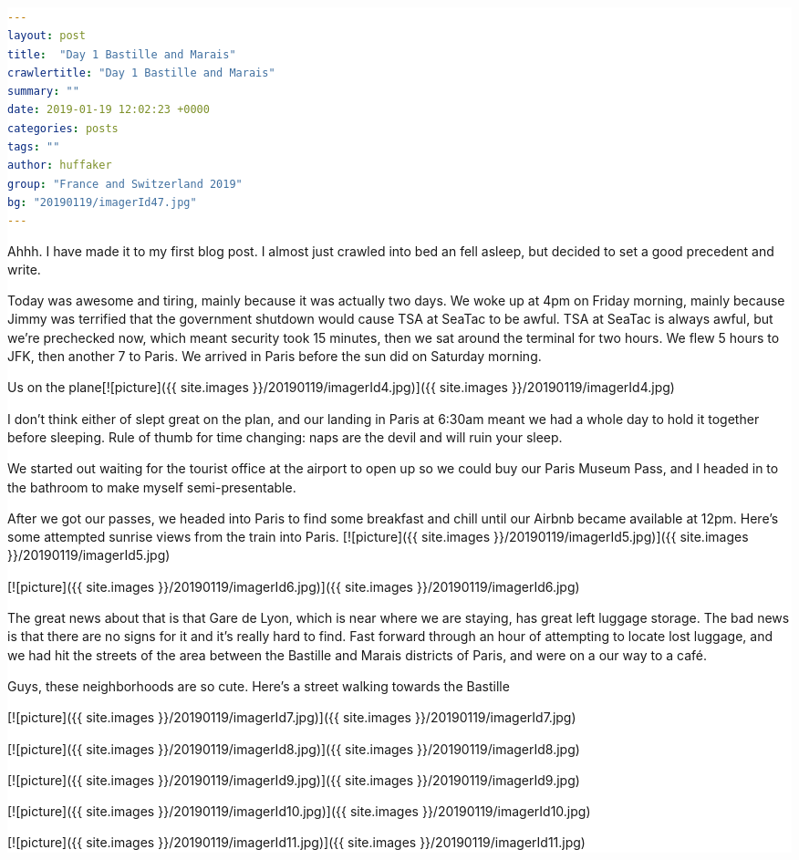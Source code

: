```yaml
---
layout: post
title:  "Day 1 Bastille and Marais"
crawlertitle: "Day 1 Bastille and Marais"
summary: ""
date: 2019-01-19 12:02:23 +0000
categories: posts
tags: ""
author: huffaker
group: "France and Switzerland 2019"
bg: "20190119/imagerId47.jpg"
---
```



Ahhh. I have made it to my first blog post. I almost just crawled into bed an fell asleep, but decided to set a good precedent and write.

Today was awesome and tiring, mainly because it was actually two days. We woke up at 4pm on Friday morning, mainly because Jimmy was terrified that the government shutdown would cause TSA at SeaTac to be awful. TSA at SeaTac is always awful, but we’re prechecked now, which meant security took 15 minutes, then we sat around the terminal for two hours. We flew 5 hours to JFK, then another 7 to Paris. We arrived in Paris before the sun did on Saturday morning.

Us on the plane[![picture]({{ site.images }}/20190119/imagerId4.jpg)]({{ site.images }}/20190119/imagerId4.jpg)

I don’t think either of slept great on the plan, and our landing in Paris at 6:30am meant we had a whole day to hold it together before sleeping. Rule of thumb for time changing: naps are the devil and will ruin your sleep.

We started out waiting for the tourist office at the airport to open up so we could buy our Paris Museum Pass, and I headed in to the bathroom to make myself semi-presentable. 

After we got our passes, we headed into Paris to find some breakfast and chill until our Airbnb became available at 12pm. Here’s some attempted sunrise views from the train into Paris. [![picture]({{ site.images }}/20190119/imagerId5.jpg)]({{ site.images }}/20190119/imagerId5.jpg)

[![picture]({{ site.images }}/20190119/imagerId6.jpg)]({{ site.images }}/20190119/imagerId6.jpg)

The great news about that is that Gare de Lyon, which is near where we are staying, has great left luggage storage. The bad news is that there are no signs for it and it’s really hard to find. Fast forward through an hour of attempting to locate lost luggage, and we had hit the streets of the area between the Bastille and Marais districts of Paris, and were on a our way to a café.

Guys, these neighborhoods are so cute. Here’s a street walking towards the Bastille

[![picture]({{ site.images }}/20190119/imagerId7.jpg)]({{ site.images }}/20190119/imagerId7.jpg)

[![picture]({{ site.images }}/20190119/imagerId8.jpg)]({{ site.images }}/20190119/imagerId8.jpg)

[![picture]({{ site.images }}/20190119/imagerId9.jpg)]({{ site.images }}/20190119/imagerId9.jpg)

[![picture]({{ site.images }}/20190119/imagerId10.jpg)]({{ site.images }}/20190119/imagerId10.jpg)

[![picture]({{ site.images }}/20190119/imagerId11.jpg)]({{ site.images }}/20190119/imagerId11.jpg)
